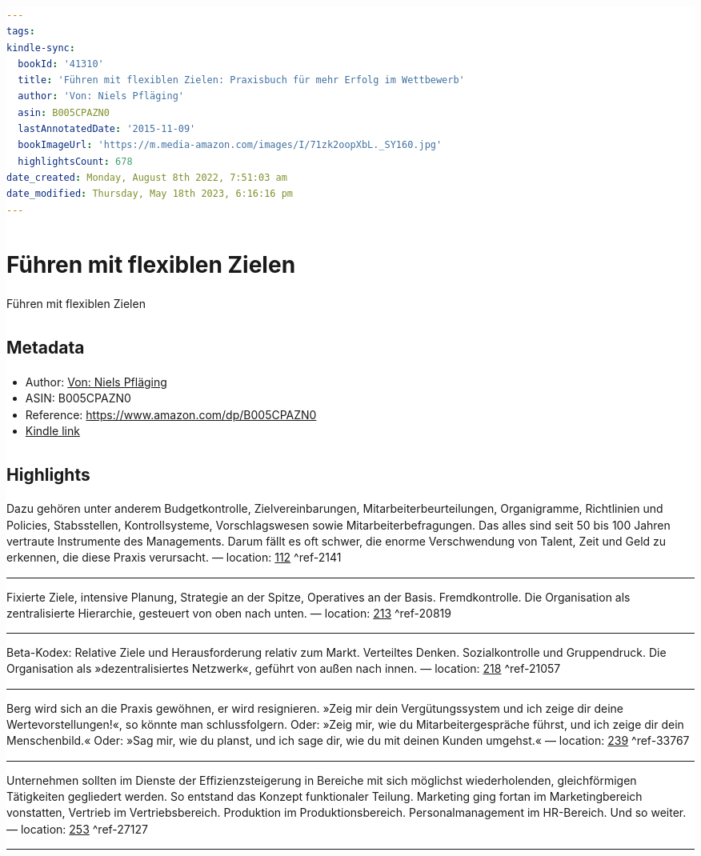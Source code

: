 ```yaml
---
tags: 
kindle-sync:
  bookId: '41310'
  title: 'Führen mit flexiblen Zielen: Praxisbuch für mehr Erfolg im Wettbewerb'
  author: 'Von: Niels Pfläging'
  asin: B005CPAZN0
  lastAnnotatedDate: '2015-11-09'
  bookImageUrl: 'https://m.media-amazon.com/images/I/71zk2oopXbL._SY160.jpg'
  highlightsCount: 678
date_created: Monday, August 8th 2022, 7:51:03 am
date_modified: Thursday, May 18th 2023, 6:16:16 pm
---
```

# Führen mit flexiblen Zielen
Führen mit flexiblen Zielen
## Metadata
* Author: [Von: Niels Pfläging](https://www.amazon.comundefined)
* ASIN: B005CPAZN0
* Reference: https://www.amazon.com/dp/B005CPAZN0
* [Kindle link](kindle://book?action=open&asin=B005CPAZN0)

## Highlights
Dazu gehören unter anderem Budgetkontrolle, Zielvereinbarungen, Mitarbeiterbeurteilungen, Organigramme, Richtlinien und Policies, Stabsstellen, Kontrollsysteme, Vorschlagswesen sowie Mitarbeiterbefragungen. Das alles sind seit 50 bis 100 Jahren vertraute Instrumente des Managements. Darum fällt es oft schwer, die enorme Verschwendung von Talent, Zeit und Geld zu erkennen, die diese Praxis verursacht. — location: [112](kindle://book?action=open&asin=B005CPAZN0&location=112) ^ref-2141

---
Fixierte Ziele, intensive Planung, Strategie an der Spitze, Operatives an der Basis. Fremdkontrolle. Die Organisation als zentralisierte Hierarchie, gesteuert von oben nach unten. — location: [213](kindle://book?action=open&asin=B005CPAZN0&location=213) ^ref-20819

---
Beta-Kodex: Relative Ziele und Herausforderung relativ zum Markt. Verteiltes Denken. Sozialkontrolle und Gruppendruck. Die Organisation als »dezentralisiertes Netzwerk«, geführt von außen nach innen. — location: [218](kindle://book?action=open&asin=B005CPAZN0&location=218) ^ref-21057

---
Berg wird sich an die Praxis gewöhnen, er wird resignieren. »Zeig mir dein Vergütungssystem und ich zeige dir deine Wertevorstellungen!«, so könnte man schlussfolgern. Oder: »Zeig mir, wie du Mitarbeitergespräche führst, und ich zeige dir dein Menschenbild.« Oder: »Sag mir, wie du planst, und ich sage dir, wie du mit deinen Kunden umgehst.« — location: [239](kindle://book?action=open&asin=B005CPAZN0&location=239) ^ref-33767

---
Unternehmen sollten im Dienste der Effizienzsteigerung in Bereiche mit sich möglichst wiederholenden, gleichförmigen Tätigkeiten gegliedert werden. So entstand das Konzept funktionaler Teilung. Marketing ging fortan im Marketingbereich vonstatten, Vertrieb im Vertriebsbereich. Produktion im Produktionsbereich. Personalmanagement im HR-Bereich. Und so weiter. — location: [253](kindle://book?action=open&asin=B005CPAZN0&location=253) ^ref-27127

---
